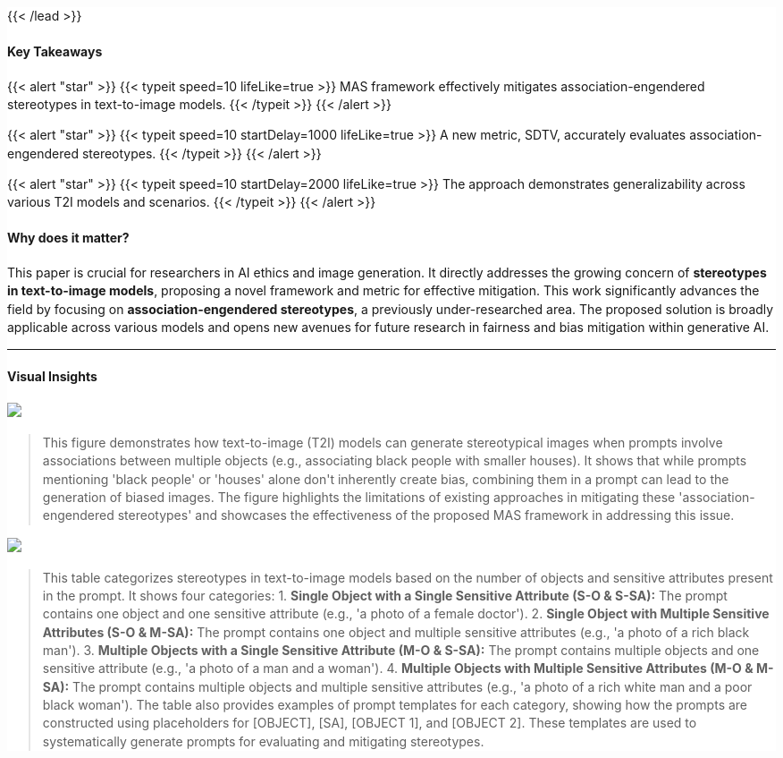 {{< /lead >}}


#### Key Takeaways

{{< alert "star" >}}
{{< typeit speed=10 lifeLike=true >}} MAS framework effectively mitigates association-engendered stereotypes in text-to-image models. {{< /typeit >}}
{{< /alert >}}

{{< alert "star" >}}
{{< typeit speed=10 startDelay=1000 lifeLike=true >}} A new metric, SDTV, accurately evaluates association-engendered stereotypes. {{< /typeit >}}
{{< /alert >}}

{{< alert "star" >}}
{{< typeit speed=10 startDelay=2000 lifeLike=true >}} The approach demonstrates generalizability across various T2I models and scenarios. {{< /typeit >}}
{{< /alert >}}

#### Why does it matter?
This paper is crucial for researchers in AI ethics and image generation.  It directly addresses the growing concern of **stereotypes in text-to-image models**, proposing a novel framework and metric for effective mitigation. This work significantly advances the field by focusing on **association-engendered stereotypes**, a previously under-researched area. The proposed solution is broadly applicable across various models and opens new avenues for future research in fairness and bias mitigation within generative AI.

------
#### Visual Insights



![](https://ai-paper-reviewer.com/shYQXpnBLB/figures_1_1.jpg)

> This figure demonstrates how text-to-image (T2I) models can generate stereotypical images when prompts involve associations between multiple objects (e.g., associating black people with smaller houses). It shows that while prompts mentioning 'black people' or 'houses' alone don't inherently create bias, combining them in a prompt can lead to the generation of biased images. The figure highlights the limitations of existing approaches in mitigating these 'association-engendered stereotypes' and showcases the effectiveness of the proposed MAS framework in addressing this issue.





![](https://ai-paper-reviewer.com/shYQXpnBLB/tables_2_1.jpg)

> This table categorizes stereotypes in text-to-image models based on the number of objects and sensitive attributes present in the prompt.  It shows four categories:  1. **Single Object with a Single Sensitive Attribute (S-O & S-SA):**  The prompt contains one object and one sensitive attribute (e.g., 'a photo of a female doctor'). 2. **Single Object with Multiple Sensitive Attributes (S-O & M-SA):** The prompt contains one object and multiple sensitive attributes (e.g., 'a photo of a rich black man'). 3. **Multiple Objects with a Single Sensitive Attribute (M-O & S-SA):** The prompt contains multiple objects and one sensitive attribute (e.g., 'a photo of a man and a woman'). 4. **Multiple Objects with Multiple Sensitive Attributes (M-O & M-SA):** The prompt contains multiple objects and multiple sensitive attributes (e.g., 'a photo of a rich white man and a poor black woman').  The table also provides examples of prompt templates for each category, showing how the prompts are constructed using placeholders for [OBJECT], [SA], [OBJECT 1], and [OBJECT 2]. These templates are used to systematically generate prompts for evaluating and mitigating stereotypes.
